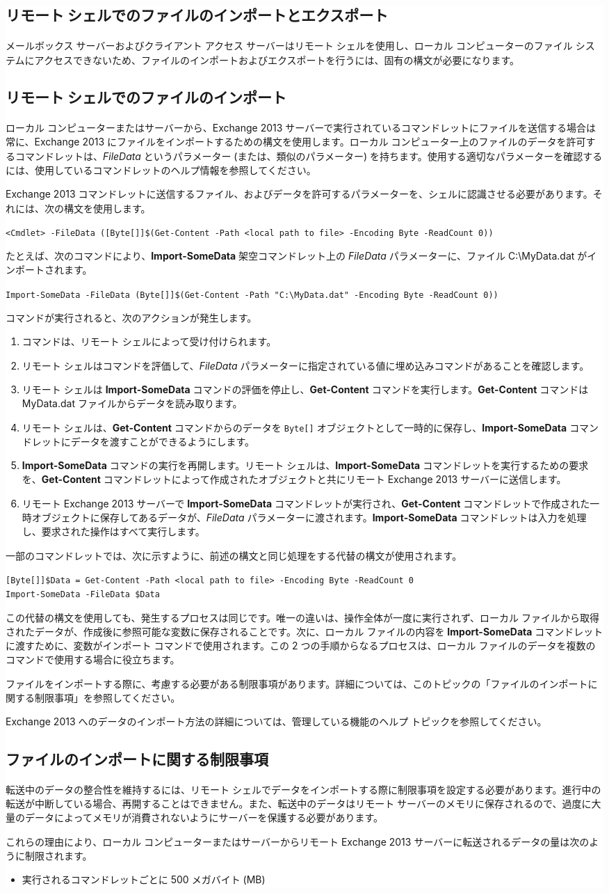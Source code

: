 ## リモート シェルでのファイルのインポートとエクスポート

メールボックス サーバーおよびクライアント アクセス サーバーはリモート シェルを使用し、ローカル コンピューターのファイル システムにアクセスできないため、ファイルのインポートおよびエクスポートを行うには、固有の構文が必要になります。

## リモート シェルでのファイルのインポート

ローカル コンピューターまたはサーバーから、Exchange 2013 サーバーで実行されているコマンドレットにファイルを送信する場合は常に、Exchange 2013 にファイルをインポートするための構文を使用します。ローカル コンピューター上のファイルのデータを許可するコマンドレットは、*FileData* というパラメーター (または、類似のパラメーター) を持ちます。使用する適切なパラメーターを確認するには、使用しているコマンドレットのヘルプ情報を参照してください。

Exchange 2013 コマンドレットに送信するファイル、およびデータを許可するパラメーターを、シェルに認識させる必要があります。それには、次の構文を使用します。

    <Cmdlet> -FileData ([Byte[]]$(Get-Content -Path <local path to file> -Encoding Byte -ReadCount 0))

たとえば、次のコマンドにより、**Import-SomeData** 架空コマンドレット上の *FileData* パラメーターに、ファイル C:\\MyData.dat がインポートされます。

    Import-SomeData -FileData (Byte[]]$(Get-Content -Path "C:\MyData.dat" -Encoding Byte -ReadCount 0))

コマンドが実行されると、次のアクションが発生します。

1.  コマンドは、リモート シェルによって受け付けられます。

2.  リモート シェルはコマンドを評価して、*FileData* パラメーターに指定されている値に埋め込みコマンドがあることを確認します。

3.  リモート シェルは **Import-SomeData** コマンドの評価を停止し、**Get-Content** コマンドを実行します。**Get-Content** コマンドは MyData.dat ファイルからデータを読み取ります。

4.  リモート シェルは、**Get-Content** コマンドからのデータを `Byte[]` オブジェクトとして一時的に保存し、**Import-SomeData** コマンドレットにデータを渡すことができるようにします。

5.  **Import-SomeData** コマンドの実行を再開します。リモート シェルは、**Import-SomeData** コマンドレットを実行するための要求を、**Get-Content** コマンドレットによって作成されたオブジェクトと共にリモート Exchange 2013 サーバーに送信します。

6.  リモート Exchange 2013 サーバーで **Import-SomeData** コマンドレットが実行され、**Get-Content** コマンドレットで作成された一時オブジェクトに保存してあるデータが、*FileData* パラメーターに渡されます。**Import-SomeData** コマンドレットは入力を処理し、要求された操作はすべて実行します。

一部のコマンドレットでは、次に示すように、前述の構文と同じ処理をする代替の構文が使用されます。

    [Byte[]]$Data = Get-Content -Path <local path to file> -Encoding Byte -ReadCount 0
    Import-SomeData -FileData $Data

この代替の構文を使用しても、発生するプロセスは同じです。唯一の違いは、操作全体が一度に実行されず、ローカル ファイルから取得されたデータが、作成後に参照可能な変数に保存されることです。次に、ローカル ファイルの内容を **Import-SomeData** コマンドレットに渡すために、変数がインポート コマンドで使用されます。この 2 つの手順からなるプロセスは、ローカル ファイルのデータを複数のコマンドで使用する場合に役立ちます。

ファイルをインポートする際に、考慮する必要がある制限事項があります。詳細については、このトピックの「ファイルのインポートに関する制限事項」を参照してください。

Exchange 2013 へのデータのインポート方法の詳細については、管理している機能のヘルプ トピックを参照してください。

## ファイルのインポートに関する制限事項

転送中のデータの整合性を維持するには、リモート シェルでデータをインポートする際に制限事項を設定する必要があります。進行中の転送が中断している場合、再開することはできません。また、転送中のデータはリモート サーバーのメモリに保存されるので、過度に大量のデータによってメモリが消費されないようにサーバーを保護する必要があります。

これらの理由により、ローカル コンピューターまたはサーバーからリモート Exchange 2013 サーバーに転送されるデータの量は次のように制限されます。

  - 実行されるコマンドレットごとに 500 メガバイト (MB)

